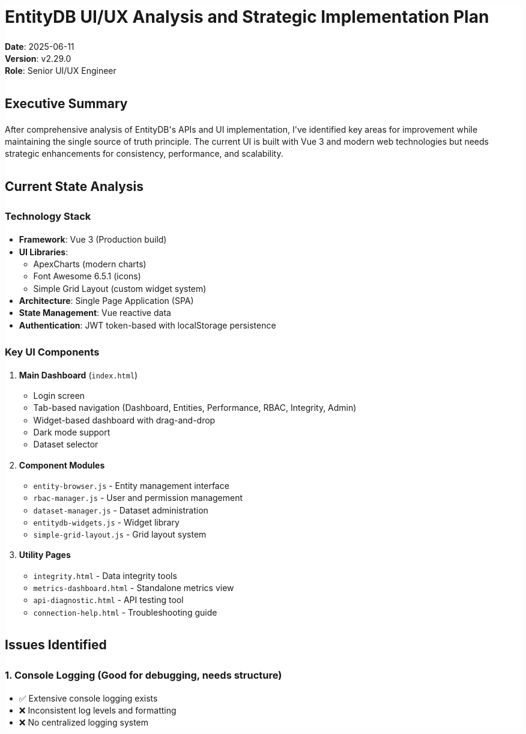 # EntityDB UI/UX Analysis and Strategic Implementation Plan

**Date**: 2025-06-11  
**Version**: v2.29.0  
**Role**: Senior UI/UX Engineer

## Executive Summary

After comprehensive analysis of EntityDB's APIs and UI implementation, I've identified key areas for improvement while maintaining the single source of truth principle. The current UI is built with Vue 3 and modern web technologies but needs strategic enhancements for consistency, performance, and scalability.

## Current State Analysis

### Technology Stack
- **Framework**: Vue 3 (Production build)
- **UI Libraries**: 
  - ApexCharts (modern charts)
  - Font Awesome 6.5.1 (icons)
  - Simple Grid Layout (custom widget system)
- **Architecture**: Single Page Application (SPA)
- **State Management**: Vue reactive data
- **Authentication**: JWT token-based with localStorage persistence

### Key UI Components

1. **Main Dashboard** (`index.html`)
   - Login screen
   - Tab-based navigation (Dashboard, Entities, Performance, RBAC, Integrity, Admin)
   - Widget-based dashboard with drag-and-drop
   - Dark mode support
   - Dataset selector

2. **Component Modules**
   - `entity-browser.js` - Entity management interface
   - `rbac-manager.js` - User and permission management
   - `dataset-manager.js` - Dataset administration
   - `entitydb-widgets.js` - Widget library
   - `simple-grid-layout.js` - Grid layout system

3. **Utility Pages**
   - `integrity.html` - Data integrity tools
   - `metrics-dashboard.html` - Standalone metrics view
   - `api-diagnostic.html` - API testing tool
   - `connection-help.html` - Troubleshooting guide

## Issues Identified

### 1. Console Logging (Good for debugging, needs structure)
- ✅ Extensive console logging exists
- ❌ Inconsistent log levels and formatting
- ❌ No centralized logging system
